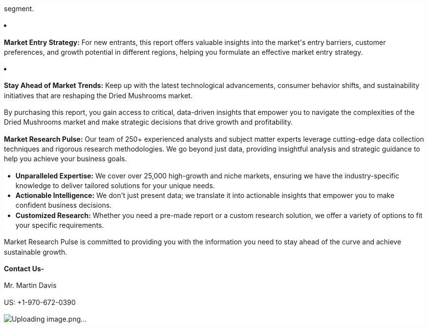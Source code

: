 segment.</p></li><li><p><strong>Market Entry Strategy:</strong> For new entrants, this report offers valuable insights into the market's entry barriers, customer preferences, and growth potential in different regions, helping you formulate an effective market entry strategy.</p></li><li><p><strong>Stay Ahead of Market Trends:</strong> Keep up with the latest technological advancements, consumer behavior shifts, and sustainability initiatives that are reshaping the Dried Mushrooms market.</p></li></ol><p>By purchasing this report, you gain access to critical, data-driven insights that empower you to navigate the complexities of the Dried Mushrooms market and make strategic decisions that drive growth and profitability.</p><p><strong>Market Research Pulse:</strong>&nbsp;Our team of 250+ experienced analysts and subject matter experts leverage cutting-edge data collection techniques and rigorous research methodologies. We go beyond just data, providing insightful analysis and strategic guidance to help you achieve your business goals.</p><ul><li><strong>Unparalleled Expertise:</strong>&nbsp;We cover over 25,000 high-growth and niche markets, ensuring we have the industry-specific knowledge to deliver tailored solutions for your unique needs.</li><li><strong>Actionable Intelligence:</strong>&nbsp;We don't just present data; we translate it into actionable insights that empower you to make confident business decisions.</li><li><strong>Customized Research:</strong>&nbsp;Whether you need a pre-made report or a custom research solution, we offer a variety of options to fit your specific requirements.</li></ul><p>Market Research Pulse is committed to providing you with the information you need to stay ahead of the curve and achieve sustainable growth.</p><p><strong>Contact Us-</strong></p><p>Mr. Martin Davis</p><p>US: +1-970-672-0390</p>
![Uploading image.png…]()
